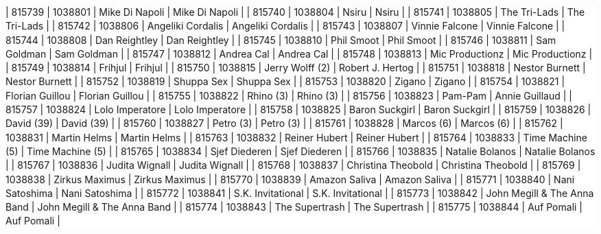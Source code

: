 | 815739 | 1038801 | Mike Di Napoli | Mike Di Napoli |
| 815740 | 1038804 | Nsiru | Nsiru |
| 815741 | 1038805 | The Tri-Lads | The Tri-Lads |
| 815742 | 1038806 | Angeliki Cordalis | Angeliki Cordalis |
| 815743 | 1038807 | Vinnie Falcone | Vinnie Falcone |
| 815744 | 1038808 | Dan Reightley | Dan Reightley |
| 815745 | 1038810 | Phil Smoot | Phil Smoot |
| 815746 | 1038811 | Sam Goldman | Sam Goldman |
| 815747 | 1038812 | Andrea Cal | Andrea Cal |
| 815748 | 1038813 | Mic Productionz | Mic Productionz |
| 815749 | 1038814 | Frihjul | Frihjul |
| 815750 | 1038815 | Jerry Wolff (2) | Robert J. Hertog |
| 815751 | 1038818 | Nestor Burnett | Nestor Burnett |
| 815752 | 1038819 | Shuppa Sex | Shuppa Sex |
| 815753 | 1038820 | Zigano | Zigano |
| 815754 | 1038821 | Florian Guillou | Florian Guillou |
| 815755 | 1038822 | Rhino (3) | Rhino (3) |
| 815756 | 1038823 | Pam-Pam | Annie Guillaud |
| 815757 | 1038824 | Lolo Imperatore | Lolo Imperatore |
| 815758 | 1038825 | Baron Suckgirl | Baron Suckgirl |
| 815759 | 1038826 | David (39) | David (39) |
| 815760 | 1038827 | Petro (3) | Petro (3) |
| 815761 | 1038828 | Marcos (6) | Marcos (6) |
| 815762 | 1038831 | Martin Helms | Martin Helms |
| 815763 | 1038832 | Reiner Hubert | Reiner Hubert |
| 815764 | 1038833 | Time Machine (5) | Time Machine (5) |
| 815765 | 1038834 | Sjef Diederen | Sjef Diederen |
| 815766 | 1038835 | Natalie Bolanos | Natalie Bolanos |
| 815767 | 1038836 | Judita Wignall | Judita Wignall |
| 815768 | 1038837 | Christina Theobold | Christina Theobold |
| 815769 | 1038838 | Zirkus Maximus | Zirkus Maximus |
| 815770 | 1038839 | Amazon Saliva | Amazon Saliva |
| 815771 | 1038840 | Nani Satoshima | Nani Satoshima |
| 815772 | 1038841 | S.K. Invitational | S.K. Invitational |
| 815773 | 1038842 | John Megill & The Anna Band | John Megill & The Anna Band |
| 815774 | 1038843 | The Supertrash | The Supertrash |
| 815775 | 1038844 | Auf Pomali | Auf Pomali |